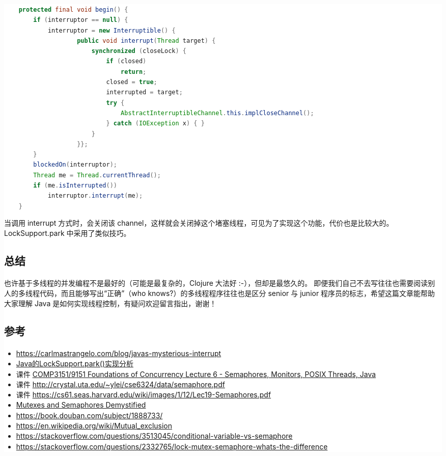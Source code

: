 ```java
    protected final void begin() {
        if (interruptor == null) {
            interruptor = new Interruptible() {
                    public void interrupt(Thread target) {
                        synchronized (closeLock) {
                            if (closed)
                                return;
                            closed = true;
                            interrupted = target;
                            try {
                                AbstractInterruptibleChannel.this.implCloseChannel();
                            } catch (IOException x) { }
                        }
                    }};
        }
        blockedOn(interruptor);
        Thread me = Thread.currentThread();
        if (me.isInterrupted())
            interruptor.interrupt(me);
    }

```
当调用 interrupt 方式时，会关闭该 channel，这样就会关闭掉这个堵塞线程，可见为了实现这个功能，代价也是比较大的。LockSupport.park 中采用了类似技巧。

## 总结

也许基于多线程的并发编程不是最好的（可能是最复杂的，Clojure 大法好 :-），但却是最悠久的。
即便我们自己不去写往往也需要阅读别人的多线程代码，而且能够写出“正确”（who knows?）的多线程程序往往也是区分 senior 与 junior 程序员的标志，希望这篇文章能帮助大家理解 Java 是如何实现线程控制，有疑问欢迎留言指出，谢谢！

## 参考

- https://carlmastrangelo.com/blog/javas-mysterious-interrupt
- [Java的LockSupport.park()实现分析](https://blog.csdn.net/hengyunabc/article/details/28126139)
- 课件 [COMP3151/9151 Foundations of Concurrency Lecture 6 - Semaphores, Monitors, POSIX Threads, Java](http://www.cse.unsw.edu.au/~cs3151/17s2/lec/PDF/lecture06a.pdf)
- 课件 http://crystal.uta.edu/~ylei/cse6324/data/semaphore.pdf
- 课件 https://cs61.seas.harvard.edu/wiki/images/1/12/Lec19-Semaphores.pdf
- [Mutexes and Semaphores Demystified](https://barrgroup.com/Embedded-Systems/How-To/RTOS-Mutex-Semaphore)
- https://book.douban.com/subject/1888733/
- https://en.wikipedia.org/wiki/Mutual_exclusion
- https://stackoverflow.com/questions/3513045/conditional-variable-vs-semaphore
- https://stackoverflow.com/questions/2332765/lock-mutex-semaphore-whats-the-difference
